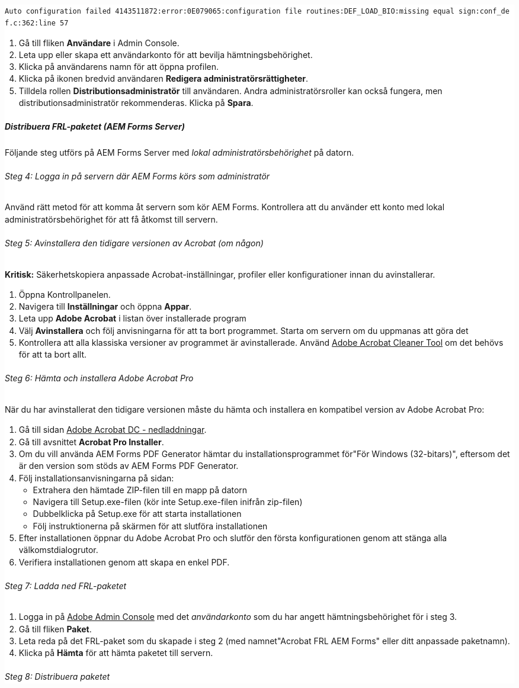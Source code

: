   ```Auto configuration failed 4143511872:error:0E079065:configuration file routines:DEF_LOAD_BIO:missing equal sign:conf_def.c:362:line 57```

1. Gå till fliken **Användare** i Admin Console.
2. Leta upp eller skapa ett användarkonto för att bevilja hämtningsbehörighet.
3. Klicka på användarens namn för att öppna profilen.
4. Klicka på ikonen bredvid användaren **Redigera administratörsrättigheter**.
5. Tilldela rollen **Distributionsadministratör** till användaren. Andra administratörsroller kan också fungera, men distributionsadministratör rekommenderas. Klicka på **Spara**.


##### Distribuera FRL-paketet (AEM Forms Server)

Följande steg utförs på AEM Forms Server med *lokal administratörsbehörighet* på datorn.

###### Steg 4: Logga in på servern där AEM Forms körs som administratör

Använd rätt metod för att komma åt servern som kör AEM Forms. Kontrollera att du använder ett konto med lokal administratörsbehörighet för att få åtkomst till servern.

###### Steg 5: Avinstallera den tidigare versionen av Acrobat (om någon)

**Kritisk:** Säkerhetskopiera anpassade Acrobat-inställningar, profiler eller konfigurationer innan du avinstallerar.

1. Öppna Kontrollpanelen.
2. Navigera till **Inställningar** och öppna **Appar**.
3. Leta upp **Adobe Acrobat** i listan över installerade program
4. Välj **Avinstallera** och följ anvisningarna för att ta bort programmet. Starta om servern om du uppmanas att göra det
5. Kontrollera att alla klassiska versioner av programmet är avinstallerade. Använd [Adobe Acrobat Cleaner Tool](https://helpx.adobe.com/acrobat/kb/remove-reader-dc-acrobat-dc.html) om det behövs för att ta bort allt.

###### Steg 6: Hämta och installera Adobe Acrobat Pro

När du har avinstallerat den tidigare versionen måste du hämta och installera en kompatibel version av Adobe Acrobat Pro:

1. Gå till sidan [Adobe Acrobat DC - nedladdningar](https://helpx.adobe.com/in/acrobat/kb/acrobat-dc-downloads.html).
2. Gå till avsnittet **Acrobat Pro Installer**.
3. Om du vill använda AEM Forms PDF Generator hämtar du installationsprogrammet för&quot;För Windows (32-bitars)&quot;, eftersom det är den version som stöds av AEM Forms PDF Generator.
4. Följ installationsanvisningarna på sidan:
   * Extrahera den hämtade ZIP-filen till en mapp på datorn
   * Navigera till Setup.exe-filen (kör inte Setup.exe-filen inifrån zip-filen)
   * Dubbelklicka på Setup.exe för att starta installationen
   * Följ instruktionerna på skärmen för att slutföra installationen
5. Efter installationen öppnar du Adobe Acrobat Pro och slutför den första konfigurationen genom att stänga alla välkomstdialogrutor.
6. Verifiera installationen genom att skapa en enkel PDF.

###### Steg 7: Ladda ned FRL-paketet

1. Logga in på [Adobe Admin Console](https://adminconsole.adobe.com/) med det *användarkonto* som du har angett hämtningsbehörighet för i steg 3.
1. Gå till fliken **Paket**.
1. Leta reda på det FRL-paket som du skapade i steg 2 (med namnet&quot;Acrobat FRL AEM Forms&quot; eller ditt anpassade paketnamn).
1. Klicka på **Hämta** för att hämta paketet till servern.

###### Steg 8: Distribuera paketet

  ```